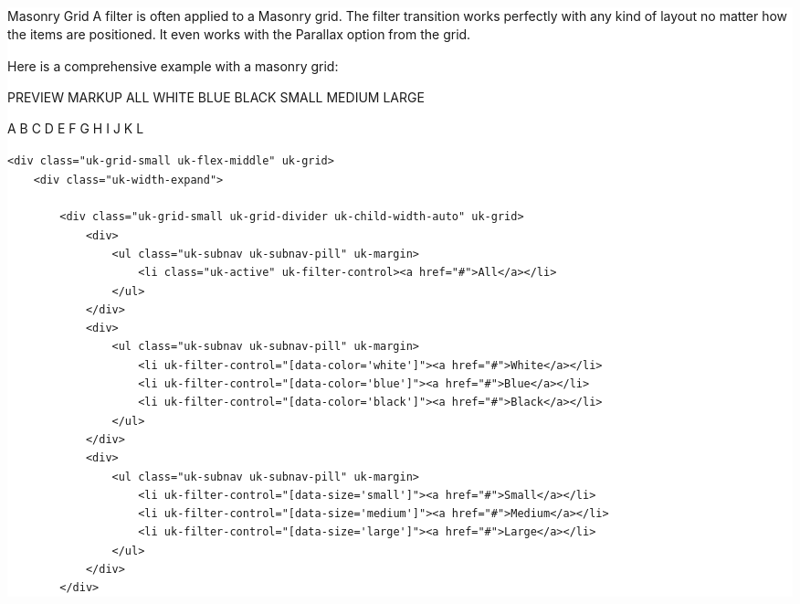 </div>



Masonry Grid
A filter is often applied to a Masonry grid. The filter transition works perfectly with any kind of layout no matter how the items are positioned. It even works with the Parallax option from the grid.

Here is a comprehensive example with a masonry grid:

PREVIEW
MARKUP
ALL
WHITE
BLUE
BLACK
SMALL
MEDIUM
LARGE
 
A
B
C
D
E
F
G
H
I
J
K
L



<div uk-filter="target: .js-filter">

    <div class="uk-grid-small uk-flex-middle" uk-grid>
        <div class="uk-width-expand">

            <div class="uk-grid-small uk-grid-divider uk-child-width-auto" uk-grid>
                <div>
                    <ul class="uk-subnav uk-subnav-pill" uk-margin>
                        <li class="uk-active" uk-filter-control><a href="#">All</a></li>
                    </ul>
                </div>
                <div>
                    <ul class="uk-subnav uk-subnav-pill" uk-margin>
                        <li uk-filter-control="[data-color='white']"><a href="#">White</a></li>
                        <li uk-filter-control="[data-color='blue']"><a href="#">Blue</a></li>
                        <li uk-filter-control="[data-color='black']"><a href="#">Black</a></li>
                    </ul>
                </div>
                <div>
                    <ul class="uk-subnav uk-subnav-pill" uk-margin>
                        <li uk-filter-control="[data-size='small']"><a href="#">Small</a></li>
                        <li uk-filter-control="[data-size='medium']"><a href="#">Medium</a></li>
                        <li uk-filter-control="[data-size='large']"><a href="#">Large</a></li>
                    </ul>
                </div>
            </div>
